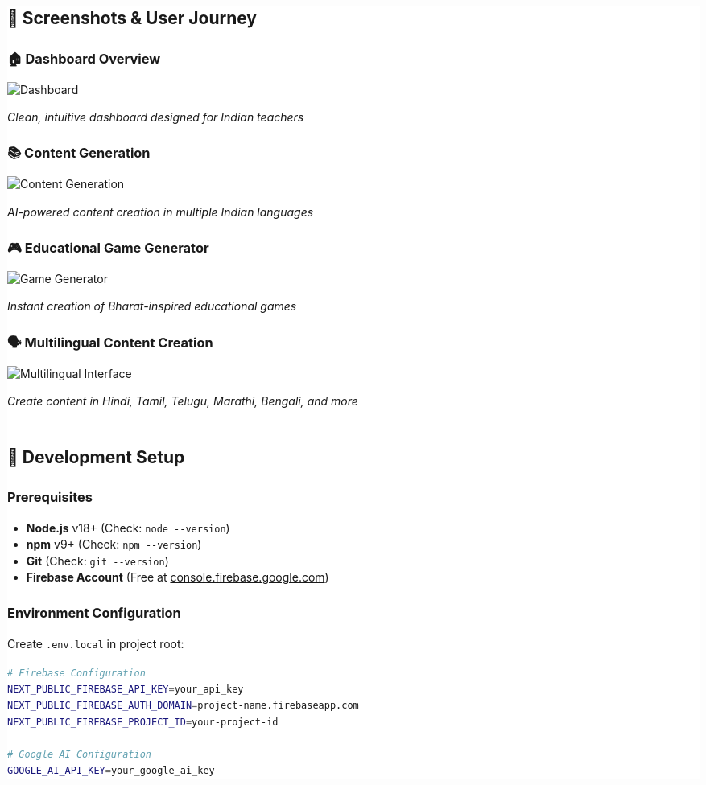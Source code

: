 
## 📱 Screenshots & User Journey

### 🏠 Dashboard Overview
<div>
  <img src="https://images.unsplash.com/photo-1516321318423-f06f85e504b3?ixlib=rb-4.0.3&auto=format&fit=crop&w=400&q=80" width="400" alt="Dashboard"/>
  <p><em>Clean, intuitive dashboard designed for Indian teachers</em></p>
</div>

### 📚 Content Generation
<div>
  <img src="https://images.unsplash.com/photo-1503676260728-1c00da094a0b?ixlib=rb-4.0.3&auto=format&fit=crop&w=400&q=80" width="400" alt="Content Generation"/>
  <p><em>AI-powered content creation in multiple Indian languages</em></p>
</div>

### 🎮 Educational Game Generator
<div>
  <img src="https://images.unsplash.com/photo-1576267423445-b2e0074d68a5?ixlib=rb-4.0.3&auto=format&fit=crop&w=400&q=80" width="400" alt="Game Generator"/>
  <p><em>Instant creation of Bharat-inspired educational games</em></p>
</div>

### 🗣️ Multilingual Content Creation
<div>
  <img src="https://images.unsplash.com/photo-1581833971358-2c8b550f87b3?ixlib=rb-4.0.3&auto=format&fit=crop&w=400&q=80" width="400" alt="Multilingual Interface"/>
  <p><em>Create content in Hindi, Tamil, Telugu, Marathi, Bengali, and more</em></p>
</div>

---

## 🔧 Development Setup

### Prerequisites
- **Node.js** v18+ (Check: `node --version`)
- **npm** v9+ (Check: `npm --version`)
- **Git** (Check: `git --version`)
- **Firebase Account** (Free at [console.firebase.google.com](https://console.firebase.google.com))

### Environment Configuration
Create `.env.local` in project root:

```bash
# Firebase Configuration
NEXT_PUBLIC_FIREBASE_API_KEY=your_api_key
NEXT_PUBLIC_FIREBASE_AUTH_DOMAIN=project-name.firebaseapp.com
NEXT_PUBLIC_FIREBASE_PROJECT_ID=your-project-id

# Google AI Configuration
GOOGLE_AI_API_KEY=your_google_ai_key
```
